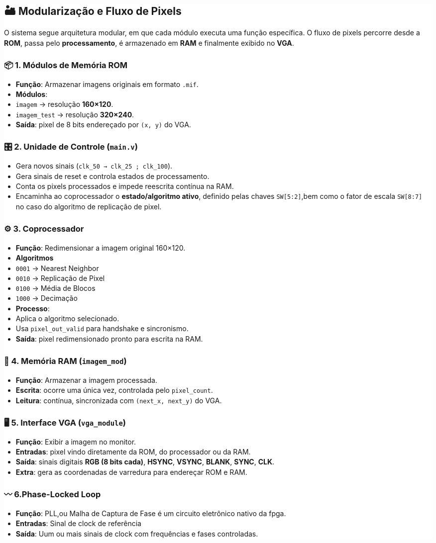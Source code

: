 ## 🏜️ Modularização e Fluxo de Pixels
O sistema segue arquitetura modular, em que cada módulo executa uma função específica.
O fluxo de pixels percorre desde a **ROM**, passa pelo **processamento**, é armazenado em **RAM** e finalmente exibido no **VGA**.

### 📦 1. Módulos de Memória ROM
- **Função**: Armazenar imagens originais em formato `.mif`.
- **Módulos**:
- `imagem` → resolução **160×120**.
- `imagem_test` → resolução **320×240**.
- **Saída**: pixel de 8 bits endereçado por `(x, y)` do VGA.

### 🎛️ 2. Unidade de Controle (`main.v`)
- Gera novos sinais (`clk_50 → clk_25 ; clk_100`).
- Gera sinais de reset e controla estados de processamento.
- Conta os pixels processados e impede reescrita contínua na RAM.
- Encaminha ao coprocessador o **estado/algoritmo ativo**, definido pelas chaves `SW[5:2]`,bem como o fator de escala `SW[8:7]` no caso do algoritmo de replicação de pixel.

### ⚙️ 3. Coprocessador
- **Função**: Redimensionar a imagem original 160×120.
- **Algoritmos** 
- `0001` → Nearest Neighbor
- `0010` → Replicação de Pixel
- `0100` → Média de Blocos
- `1000` → Decimação
- **Processo**:
- Aplica o algoritmo selecionado.
- Usa `pixel_out_valid` para handshake e sincronismo.
- **Saída**: pixel redimensionado pronto para escrita na RAM.

### 📂 4. Memória RAM (`imagem_mod`)
- **Função**: Armazenar a imagem processada.
- **Escrita**: ocorre uma única vez, controlada pelo `pixel_count`.
- **Leitura**: contínua, sincronizada com `(next_x, next_y)` do VGA.

### 🖥️ 5. Interface VGA (`vga_module`)
- **Função**: Exibir a imagem no monitor.
- **Entradas**: pixel vindo diretamente da ROM, do processador ou da RAM.
- **Saída**: sinais digitais **RGB (8 bits cada)**, **HSYNC**, **VSYNC**, **BLANK**, **SYNC**, **CLK**.
- **Extra**: gera as coordenadas de varredura para endereçar ROM e RAM.

### 〰️ 6.Phase-Locked Loop
- **Função**: PLL,ou Malha de Captura de Fase é um circuito eletrônico nativo da fpga.
- **Entradas**:  Sinal de clock de referência
- **Saída**: Uum ou mais sinais de clock com frequências e fases controladas.

